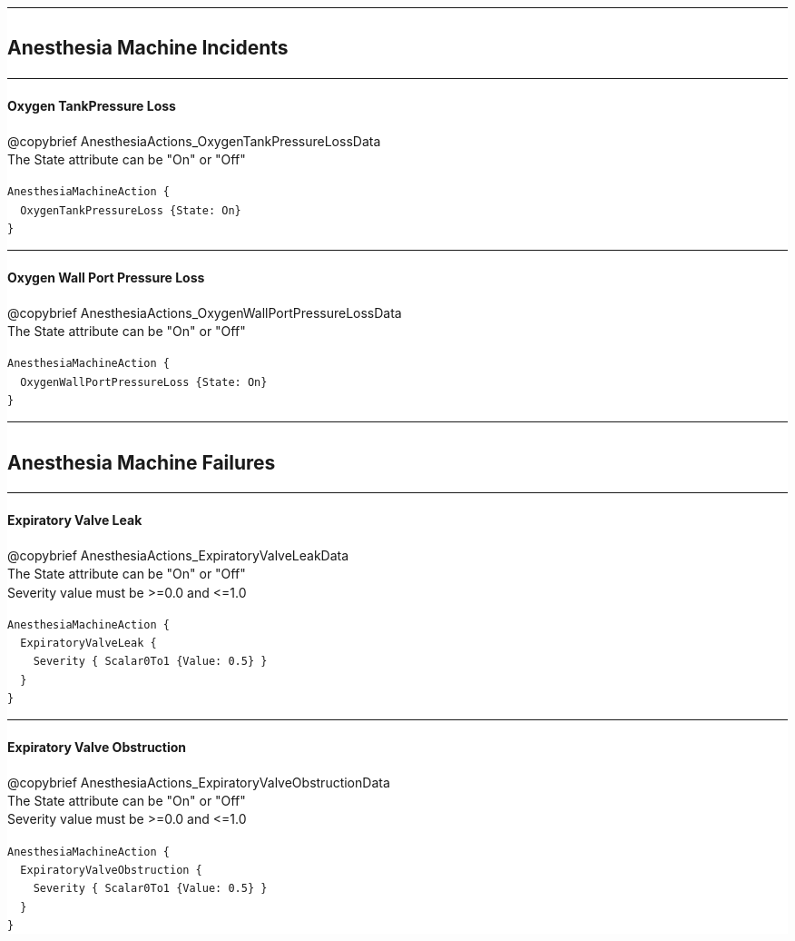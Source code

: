 - - -

Anesthesia Machine Incidents
----------------------------

- - -
	
#### Oxygen TankPressure Loss 
@copybrief AnesthesiaActions_OxygenTankPressureLossData <br>
The State attribute can be "On" or "Off"
~~~~~~~~~~~~~~~~~~~~~~~~~~~~~~~~~~~~~~~~~~~~~~~~~~~~~~~~~~~
AnesthesiaMachineAction {
  OxygenTankPressureLoss {State: On}
}
~~~~~~~~~~~~~~~~~~~~~~~~~~~~~~~~~~~~~~~~~~~~~~~~~~~~~~~~~~~

- - -
	
#### Oxygen Wall Port Pressure Loss 
@copybrief AnesthesiaActions_OxygenWallPortPressureLossData <br>
The State attribute can be "On" or "Off"
~~~~~~~~~~~~~~~~~~~~~~~~~~~~~~~~~~~~~~~~~~~~~~~~~~~~~~~~~~~~~~
AnesthesiaMachineAction {
  OxygenWallPortPressureLoss {State: On}
}
~~~~~~~~~~~~~~~~~~~~~~~~~~~~~~~~~~~~~~~~~~~~~~~~~~~~~~~~~~~~~~

- - -

Anesthesia Machine Failures
---------------------------

- - -
	
#### Expiratory Valve Leak 
@copybrief AnesthesiaActions_ExpiratoryValveLeakData <br>
The State attribute can be "On" or "Off"<br>
Severity value must be >=0.0 and <=1.0
~~~~~~~~~~~~~~~~~~~~~~~~~~~~~~~~~~~~~~~~~~~~~~~~~~~~~~
AnesthesiaMachineAction {
  ExpiratoryValveLeak {
    Severity { Scalar0To1 {Value: 0.5} }
  }
}
~~~~~~~~~~~~~~~~~~~~~~~~~~~~~~~~~~~~~~~~~~~~~~~~~~~~~~

- - -
	
#### Expiratory Valve Obstruction 
@copybrief AnesthesiaActions_ExpiratoryValveObstructionData <br>
The State attribute can be "On" or "Off"<br>
Severity value must be >=0.0 and <=1.0
~~~~~~~~~~~~~~~~~~~~~~~~~~~~~~~~~~~~~~~~~~~~~~~~~~~~~~~~~~~~~~
AnesthesiaMachineAction {
  ExpiratoryValveObstruction {
    Severity { Scalar0To1 {Value: 0.5} }
  }
}
~~~~~~~~~~~~~~~~~~~~~~~~~~~~~~~~~~~~~~~~~~~~~~~~~~~~~~~~~~~~~~
